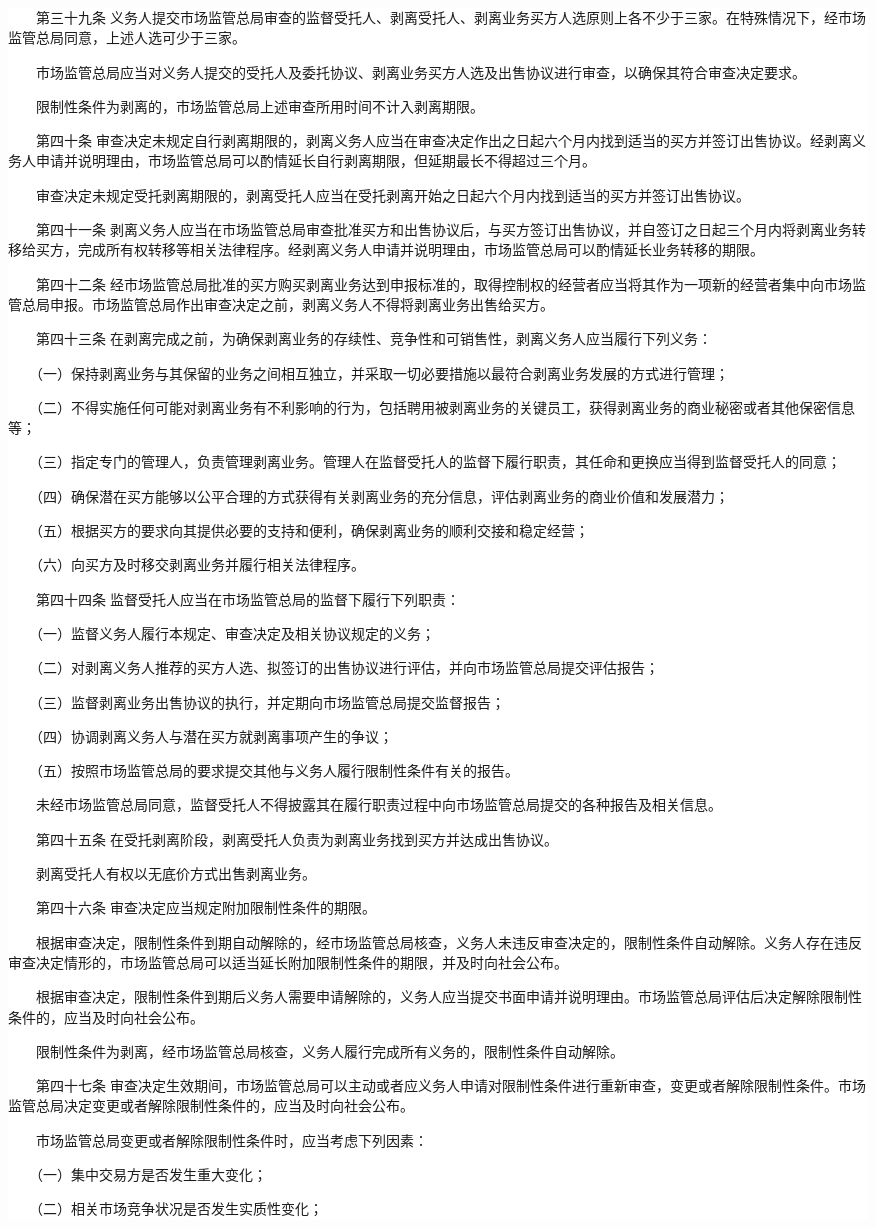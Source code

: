 　　第三十九条  义务人提交市场监管总局审查的监督受托人、剥离受托人、剥离业务买方人选原则上各不少于三家。在特殊情况下，经市场监管总局同意，上述人选可少于三家。

　　市场监管总局应当对义务人提交的受托人及委托协议、剥离业务买方人选及出售协议进行审查，以确保其符合审查决定要求。

　　限制性条件为剥离的，市场监管总局上述审查所用时间不计入剥离期限。

　　第四十条  审查决定未规定自行剥离期限的，剥离义务人应当在审查决定作出之日起六个月内找到适当的买方并签订出售协议。经剥离义务人申请并说明理由，市场监管总局可以酌情延长自行剥离期限，但延期最长不得超过三个月。

　　审查决定未规定受托剥离期限的，剥离受托人应当在受托剥离开始之日起六个月内找到适当的买方并签订出售协议。

　　第四十一条  剥离义务人应当在市场监管总局审查批准买方和出售协议后，与买方签订出售协议，并自签订之日起三个月内将剥离业务转移给买方，完成所有权转移等相关法律程序。经剥离义务人申请并说明理由，市场监管总局可以酌情延长业务转移的期限。

　　第四十二条  经市场监管总局批准的买方购买剥离业务达到申报标准的，取得控制权的经营者应当将其作为一项新的经营者集中向市场监管总局申报。市场监管总局作出审查决定之前，剥离义务人不得将剥离业务出售给买方。

　　第四十三条  在剥离完成之前，为确保剥离业务的存续性、竞争性和可销售性，剥离义务人应当履行下列义务：

　　（一）保持剥离业务与其保留的业务之间相互独立，并采取一切必要措施以最符合剥离业务发展的方式进行管理；

　　（二）不得实施任何可能对剥离业务有不利影响的行为，包括聘用被剥离业务的关键员工，获得剥离业务的商业秘密或者其他保密信息等；

　　（三）指定专门的管理人，负责管理剥离业务。管理人在监督受托人的监督下履行职责，其任命和更换应当得到监督受托人的同意；

　　（四）确保潜在买方能够以公平合理的方式获得有关剥离业务的充分信息，评估剥离业务的商业价值和发展潜力；

　　（五）根据买方的要求向其提供必要的支持和便利，确保剥离业务的顺利交接和稳定经营；

　　（六）向买方及时移交剥离业务并履行相关法律程序。

　　第四十四条  监督受托人应当在市场监管总局的监督下履行下列职责：

　　（一）监督义务人履行本规定、审查决定及相关协议规定的义务；

　　（二）对剥离义务人推荐的买方人选、拟签订的出售协议进行评估，并向市场监管总局提交评估报告；

　　（三）监督剥离业务出售协议的执行，并定期向市场监管总局提交监督报告；

　　（四）协调剥离义务人与潜在买方就剥离事项产生的争议；

　　（五）按照市场监管总局的要求提交其他与义务人履行限制性条件有关的报告。

　　未经市场监管总局同意，监督受托人不得披露其在履行职责过程中向市场监管总局提交的各种报告及相关信息。

　　第四十五条  在受托剥离阶段，剥离受托人负责为剥离业务找到买方并达成出售协议。

　　剥离受托人有权以无底价方式出售剥离业务。

　　第四十六条  审查决定应当规定附加限制性条件的期限。

　　根据审查决定，限制性条件到期自动解除的，经市场监管总局核查，义务人未违反审查决定的，限制性条件自动解除。义务人存在违反审查决定情形的，市场监管总局可以适当延长附加限制性条件的期限，并及时向社会公布。

　　根据审查决定，限制性条件到期后义务人需要申请解除的，义务人应当提交书面申请并说明理由。市场监管总局评估后决定解除限制性条件的，应当及时向社会公布。

　　限制性条件为剥离，经市场监管总局核查，义务人履行完成所有义务的，限制性条件自动解除。

　　第四十七条  审查决定生效期间，市场监管总局可以主动或者应义务人申请对限制性条件进行重新审查，变更或者解除限制性条件。市场监管总局决定变更或者解除限制性条件的，应当及时向社会公布。

　　市场监管总局变更或者解除限制性条件时，应当考虑下列因素：

　　（一）集中交易方是否发生重大变化；

　　（二）相关市场竞争状况是否发生实质性变化；
